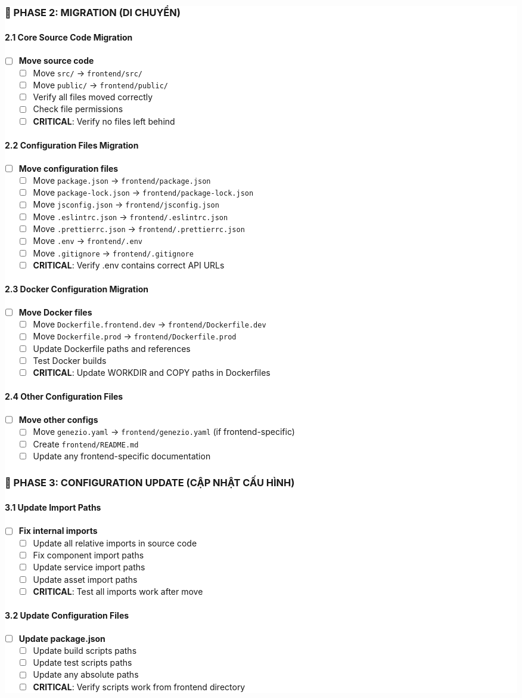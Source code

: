 ### **📁 PHASE 2: MIGRATION (DI CHUYỂN)**

#### **2.1 Core Source Code Migration**
- [ ] **Move source code**
  - [ ] Move `src/` → `frontend/src/`
  - [ ] Move `public/` → `frontend/public/`
  - [ ] Verify all files moved correctly
  - [ ] Check file permissions
  - [ ] **CRITICAL**: Verify no files left behind

#### **2.2 Configuration Files Migration**
- [ ] **Move configuration files**
  - [ ] Move `package.json` → `frontend/package.json`
  - [ ] Move `package-lock.json` → `frontend/package-lock.json`
  - [ ] Move `jsconfig.json` → `frontend/jsconfig.json`
  - [ ] Move `.eslintrc.json` → `frontend/.eslintrc.json`
  - [ ] Move `.prettierrc.json` → `frontend/.prettierrc.json`
  - [ ] Move `.env` → `frontend/.env`
  - [ ] Move `.gitignore` → `frontend/.gitignore`
  - [ ] **CRITICAL**: Verify .env contains correct API URLs

#### **2.3 Docker Configuration Migration**
- [ ] **Move Docker files**
  - [ ] Move `Dockerfile.frontend.dev` → `frontend/Dockerfile.dev`
  - [ ] Move `Dockerfile.prod` → `frontend/Dockerfile.prod`
  - [ ] Update Dockerfile paths and references
  - [ ] Test Docker builds
  - [ ] **CRITICAL**: Update WORKDIR and COPY paths in Dockerfiles

#### **2.4 Other Configuration Files**
- [ ] **Move other configs**
  - [ ] Move `genezio.yaml` → `frontend/genezio.yaml` (if frontend-specific)
  - [ ] Create `frontend/README.md`
  - [ ] Update any frontend-specific documentation

### **🔧 PHASE 3: CONFIGURATION UPDATE (CẬP NHẬT CẤU HÌNH)**

#### **3.1 Update Import Paths**
- [ ] **Fix internal imports**
  - [ ] Update all relative imports in source code
  - [ ] Fix component import paths
  - [ ] Update service import paths
  - [ ] Update asset import paths
  - [ ] **CRITICAL**: Test all imports work after move

#### **3.2 Update Configuration Files**
- [ ] **Update package.json**
  - [ ] Update build scripts paths
  - [ ] Update test scripts paths
  - [ ] Update any absolute paths
  - [ ] **CRITICAL**: Verify scripts work from frontend directory
